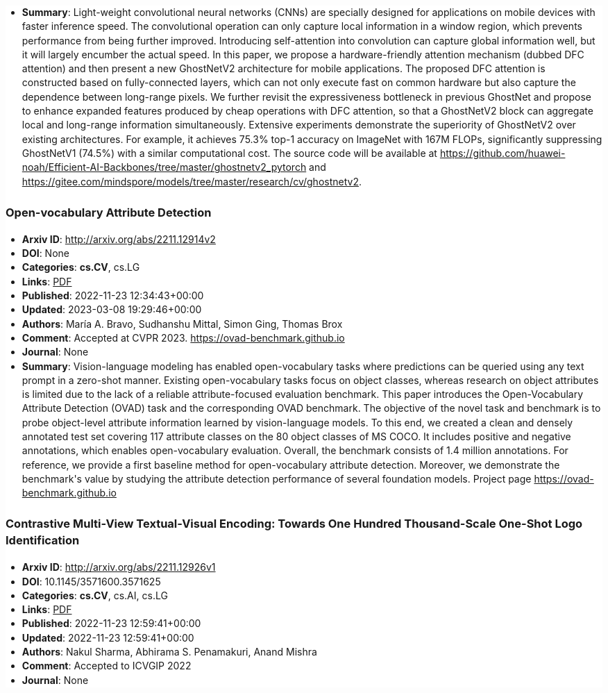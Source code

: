 - **Summary**: Light-weight convolutional neural networks (CNNs) are specially designed for applications on mobile devices with faster inference speed. The convolutional operation can only capture local information in a window region, which prevents performance from being further improved. Introducing self-attention into convolution can capture global information well, but it will largely encumber the actual speed. In this paper, we propose a hardware-friendly attention mechanism (dubbed DFC attention) and then present a new GhostNetV2 architecture for mobile applications. The proposed DFC attention is constructed based on fully-connected layers, which can not only execute fast on common hardware but also capture the dependence between long-range pixels. We further revisit the expressiveness bottleneck in previous GhostNet and propose to enhance expanded features produced by cheap operations with DFC attention, so that a GhostNetV2 block can aggregate local and long-range information simultaneously. Extensive experiments demonstrate the superiority of GhostNetV2 over existing architectures. For example, it achieves 75.3% top-1 accuracy on ImageNet with 167M FLOPs, significantly suppressing GhostNetV1 (74.5%) with a similar computational cost. The source code will be available at https://github.com/huawei-noah/Efficient-AI-Backbones/tree/master/ghostnetv2_pytorch and https://gitee.com/mindspore/models/tree/master/research/cv/ghostnetv2.



### Open-vocabulary Attribute Detection
- **Arxiv ID**: http://arxiv.org/abs/2211.12914v2
- **DOI**: None
- **Categories**: **cs.CV**, cs.LG
- **Links**: [PDF](http://arxiv.org/pdf/2211.12914v2)
- **Published**: 2022-11-23 12:34:43+00:00
- **Updated**: 2023-03-08 19:29:46+00:00
- **Authors**: María A. Bravo, Sudhanshu Mittal, Simon Ging, Thomas Brox
- **Comment**: Accepted at CVPR 2023. https://ovad-benchmark.github.io
- **Journal**: None
- **Summary**: Vision-language modeling has enabled open-vocabulary tasks where predictions can be queried using any text prompt in a zero-shot manner. Existing open-vocabulary tasks focus on object classes, whereas research on object attributes is limited due to the lack of a reliable attribute-focused evaluation benchmark. This paper introduces the Open-Vocabulary Attribute Detection (OVAD) task and the corresponding OVAD benchmark. The objective of the novel task and benchmark is to probe object-level attribute information learned by vision-language models. To this end, we created a clean and densely annotated test set covering 117 attribute classes on the 80 object classes of MS COCO. It includes positive and negative annotations, which enables open-vocabulary evaluation. Overall, the benchmark consists of 1.4 million annotations. For reference, we provide a first baseline method for open-vocabulary attribute detection. Moreover, we demonstrate the benchmark's value by studying the attribute detection performance of several foundation models. Project page https://ovad-benchmark.github.io



### Contrastive Multi-View Textual-Visual Encoding: Towards One Hundred Thousand-Scale One-Shot Logo Identification
- **Arxiv ID**: http://arxiv.org/abs/2211.12926v1
- **DOI**: 10.1145/3571600.3571625
- **Categories**: **cs.CV**, cs.AI, cs.LG
- **Links**: [PDF](http://arxiv.org/pdf/2211.12926v1)
- **Published**: 2022-11-23 12:59:41+00:00
- **Updated**: 2022-11-23 12:59:41+00:00
- **Authors**: Nakul Sharma, Abhirama S. Penamakuri, Anand Mishra
- **Comment**: Accepted to ICVGIP 2022
- **Journal**: None